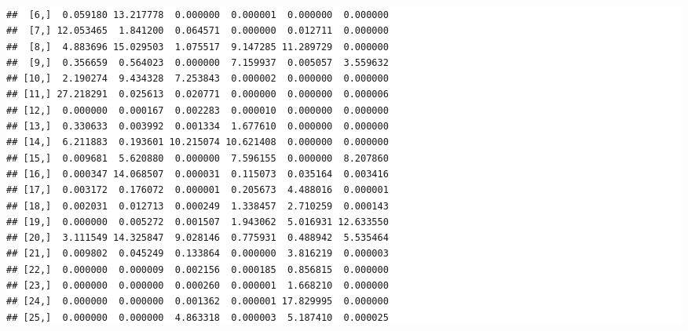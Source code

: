     ##  [6,]  0.059180 13.217778  0.000000  0.000001  0.000000  0.000000
    ##  [7,] 12.053465  1.841200  0.064571  0.000000  0.012711  0.000000
    ##  [8,]  4.883696 15.029503  1.075517  9.147285 11.289729  0.000000
    ##  [9,]  0.356659  0.564023  0.000000  7.159937  0.005057  3.559632
    ## [10,]  2.190274  9.434328  7.253843  0.000002  0.000000  0.000000
    ## [11,] 27.218291  0.025613  0.020771  0.000000  0.000000  0.000006
    ## [12,]  0.000000  0.000167  0.002283  0.000010  0.000000  0.000000
    ## [13,]  0.330633  0.003992  0.001334  1.677610  0.000000  0.000000
    ## [14,]  6.211883  0.193601 10.215074 10.621408  0.000000  0.000000
    ## [15,]  0.009681  5.620880  0.000000  7.596155  0.000000  8.207860
    ## [16,]  0.000347 14.068507  0.000031  0.115073  0.035164  0.003416
    ## [17,]  0.003172  0.176072  0.000001  0.205673  4.488016  0.000001
    ## [18,]  0.002031  0.012713  0.000249  1.338457  2.710259  0.000143
    ## [19,]  0.000000  0.005272  0.001507  1.943062  5.016931 12.633550
    ## [20,]  3.111549 14.325847  9.028146  0.775931  0.488942  5.535464
    ## [21,]  0.009802  0.045249  0.133864  0.000000  3.816219  0.000003
    ## [22,]  0.000000  0.000009  0.002156  0.000185  0.856815  0.000000
    ## [23,]  0.000000  0.000000  0.000260  0.000001  1.668210  0.000000
    ## [24,]  0.000000  0.000000  0.001362  0.000001 17.829995  0.000000
    ## [25,]  0.000000  0.000000  4.863318  0.000003  5.187410  0.000025